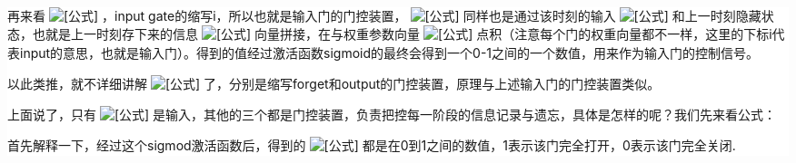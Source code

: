 再来看 ![[公式]](https://www.zhihu.com/equation?tex=Z_i) ，input gate的缩写i，所以也就是输入门的门控装置， ![[公式]](https://www.zhihu.com/equation?tex=Z_i+) 同样也是通过该时刻的输入 ![[公式]](https://www.zhihu.com/equation?tex=X_t) 和上一时刻隐藏状态，也就是上一时刻存下来的信息 ![[公式]](https://www.zhihu.com/equation?tex=h_%7Bt-1%7D) 向量拼接，在与权重参数向量 ![[公式]](https://www.zhihu.com/equation?tex=W_i) 点积（注意每个门的权重向量都不一样，这里的下标i代表input的意思，也就是输入门）。得到的值经过激活函数sigmoid的最终会得到一个0-1之间的一个数值，用来作为输入门的控制信号。

以此类推，就不详细讲解 ![[公式]](https://www.zhihu.com/equation?tex=Z_f%EF%BC%8CZ_o) 了，分别是缩写forget和output的门控装置，原理与上述输入门的门控装置类似。

上面说了，只有 ![[公式]](https://www.zhihu.com/equation?tex=Z) 是输入，其他的三个都是门控装置，负责把控每一阶段的信息记录与遗忘，具体是怎样的呢？我们先来看公式：

首先解释一下，经过这个sigmod激活函数后，得到的 ![[公式]](https://www.zhihu.com/equation?tex=Z_i%EF%BC%8CZ_f%EF%BC%8CZ_o) 都是在0到1之间的数值，1表示该门完全打开，0表示该门完全关闭.
